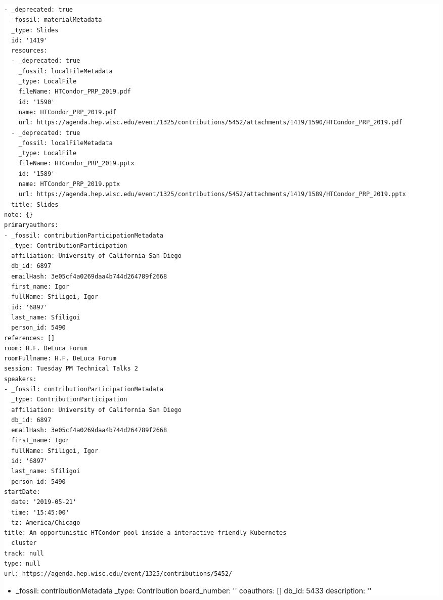     - _deprecated: true
      _fossil: materialMetadata
      _type: Slides
      id: '1419'
      resources:
      - _deprecated: true
        _fossil: localFileMetadata
        _type: LocalFile
        fileName: HTCondor_PRP_2019.pdf
        id: '1590'
        name: HTCondor_PRP_2019.pdf
        url: https://agenda.hep.wisc.edu/event/1325/contributions/5452/attachments/1419/1590/HTCondor_PRP_2019.pdf
      - _deprecated: true
        _fossil: localFileMetadata
        _type: LocalFile
        fileName: HTCondor_PRP_2019.pptx
        id: '1589'
        name: HTCondor_PRP_2019.pptx
        url: https://agenda.hep.wisc.edu/event/1325/contributions/5452/attachments/1419/1589/HTCondor_PRP_2019.pptx
      title: Slides
    note: {}
    primaryauthors:
    - _fossil: contributionParticipationMetadata
      _type: ContributionParticipation
      affiliation: University of California San Diego
      db_id: 6897
      emailHash: 3e05cf4a0269daa4b744d264789f2668
      first_name: Igor
      fullName: Sfiligoi, Igor
      id: '6897'
      last_name: Sfiligoi
      person_id: 5490
    references: []
    room: H.F. DeLuca Forum
    roomFullname: H.F. DeLuca Forum
    session: Tuesday PM Technical Talks 2
    speakers:
    - _fossil: contributionParticipationMetadata
      _type: ContributionParticipation
      affiliation: University of California San Diego
      db_id: 6897
      emailHash: 3e05cf4a0269daa4b744d264789f2668
      first_name: Igor
      fullName: Sfiligoi, Igor
      id: '6897'
      last_name: Sfiligoi
      person_id: 5490
    startDate:
      date: '2019-05-21'
      time: '15:45:00'
      tz: America/Chicago
    title: An opportunistic HTCondor pool inside a interactive-friendly Kubernetes
      cluster
    track: null
    type: null
    url: https://agenda.hep.wisc.edu/event/1325/contributions/5452/
  - _fossil: contributionMetadata
    _type: Contribution
    board_number: ''
    coauthors: []
    db_id: 5433
    description: ''